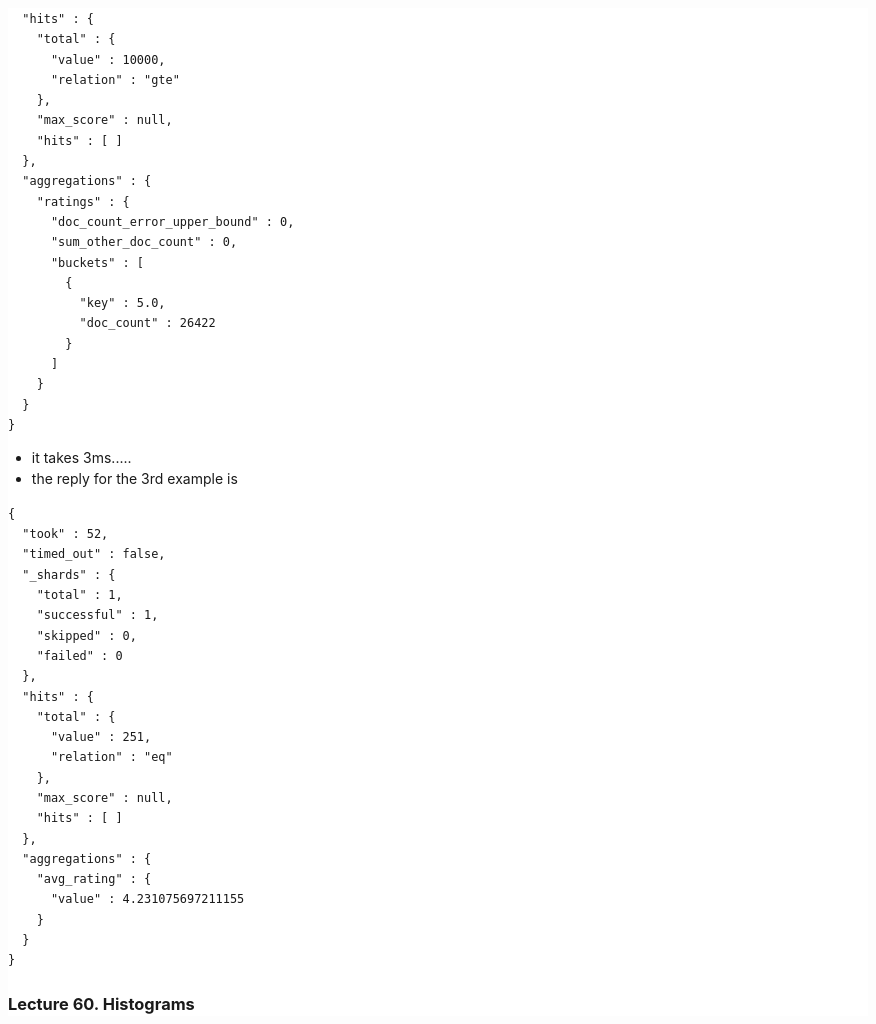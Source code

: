 ```
  "hits" : {
    "total" : {
      "value" : 10000,
      "relation" : "gte"
    },
    "max_score" : null,
    "hits" : [ ]
  },
  "aggregations" : {
    "ratings" : {
      "doc_count_error_upper_bound" : 0,
      "sum_other_doc_count" : 0,
      "buckets" : [
        {
          "key" : 5.0,
          "doc_count" : 26422
        }
      ]
    }
  }
}
```
* it takes 3ms.....
* the reply for the 3rd example is
```
{
  "took" : 52,
  "timed_out" : false,
  "_shards" : {
    "total" : 1,
    "successful" : 1,
    "skipped" : 0,
    "failed" : 0
  },
  "hits" : {
    "total" : {
      "value" : 251,
      "relation" : "eq"
    },
    "max_score" : null,
    "hits" : [ ]
  },
  "aggregations" : {
    "avg_rating" : {
      "value" : 4.231075697211155
    }
  }
}
```

### Lecture 60. Histograms
